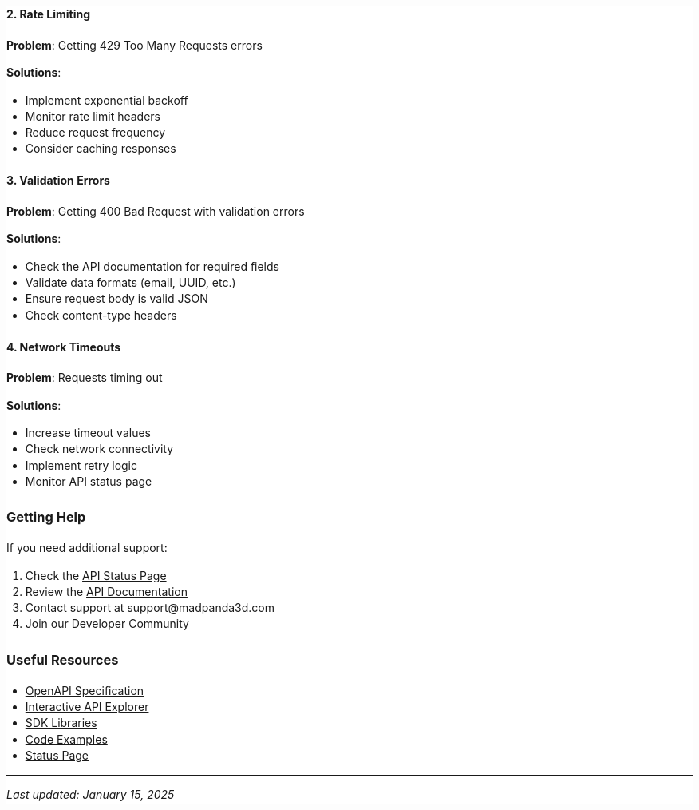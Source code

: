#### 2. Rate Limiting

**Problem**: Getting 429 Too Many Requests errors

**Solutions**:
- Implement exponential backoff
- Monitor rate limit headers
- Reduce request frequency
- Consider caching responses

#### 3. Validation Errors

**Problem**: Getting 400 Bad Request with validation errors

**Solutions**:
- Check the API documentation for required fields
- Validate data formats (email, UUID, etc.)
- Ensure request body is valid JSON
- Check content-type headers

#### 4. Network Timeouts

**Problem**: Requests timing out

**Solutions**:
- Increase timeout values
- Check network connectivity
- Implement retry logic
- Monitor API status page

### Getting Help

If you need additional support:

1. Check the [API Status Page](https://status.jarvis.madpanda3d.com)
2. Review the [API Documentation](https://jarvis.madpanda3d.com/api-docs.html)
3. Contact support at [support@madpanda3d.com](mailto:support@madpanda3d.com)
4. Join our [Developer Community](https://discord.gg/jarvis-developers)

### Useful Resources

- [OpenAPI Specification](https://jarvis.madpanda3d.com/api/openapi.yaml)
- [Interactive API Explorer](https://jarvis.madpanda3d.com/api-docs.html)
- [SDK Libraries](https://github.com/madpanda3d/jarvis-sdks)
- [Code Examples](https://github.com/madpanda3d/jarvis-examples)
- [Status Page](https://status.jarvis.madpanda3d.com)

---

*Last updated: January 15, 2025*